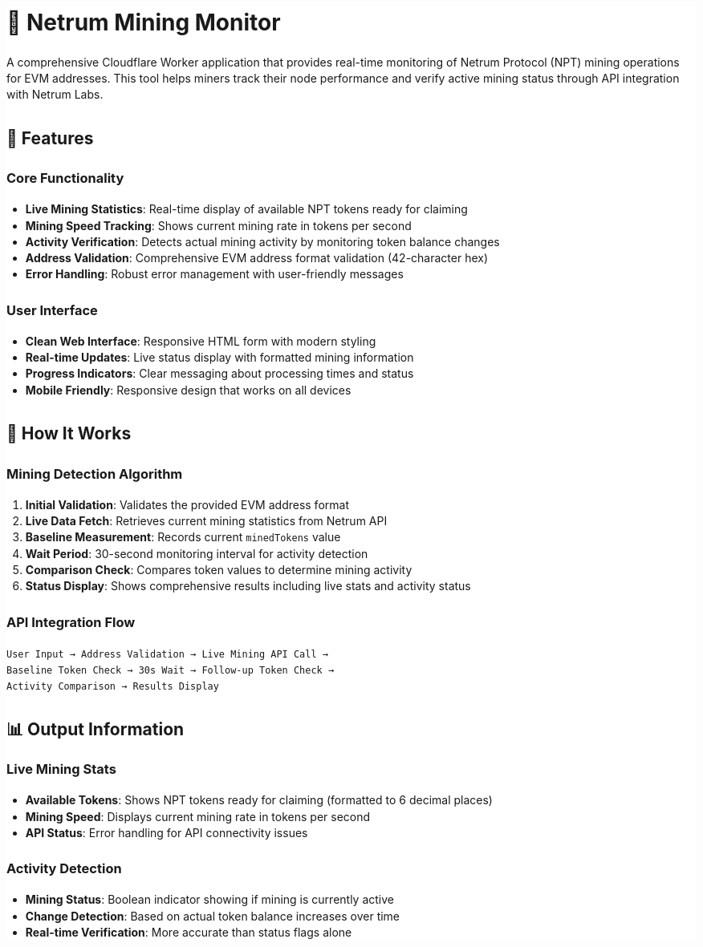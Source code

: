 # 📡 Netrum Mining Monitor

A comprehensive Cloudflare Worker application that provides real-time monitoring of Netrum Protocol (NPT) mining operations for EVM addresses. This tool helps miners track their node performance and verify active mining status through API integration with Netrum Labs.

## 🌟 Features

### Core Functionality
- **Live Mining Statistics**: Real-time display of available NPT tokens ready for claiming
- **Mining Speed Tracking**: Shows current mining rate in tokens per second
- **Activity Verification**: Detects actual mining activity by monitoring token balance changes
- **Address Validation**: Comprehensive EVM address format validation (42-character hex)
- **Error Handling**: Robust error management with user-friendly messages

### User Interface
- **Clean Web Interface**: Responsive HTML form with modern styling
- **Real-time Updates**: Live status display with formatted mining information
- **Progress Indicators**: Clear messaging about processing times and status
- **Mobile Friendly**: Responsive design that works on all devices

## 🔧 How It Works

### Mining Detection Algorithm
1. **Initial Validation**: Validates the provided EVM address format
2. **Live Data Fetch**: Retrieves current mining statistics from Netrum API
3. **Baseline Measurement**: Records current `minedTokens` value
4. **Wait Period**: 30-second monitoring interval for activity detection
5. **Comparison Check**: Compares token values to determine mining activity
6. **Status Display**: Shows comprehensive results including live stats and activity status

### API Integration Flow
```
User Input → Address Validation → Live Mining API Call → 
Baseline Token Check → 30s Wait → Follow-up Token Check → 
Activity Comparison → Results Display
```

## 📊 Output Information

### Live Mining Stats
- **Available Tokens**: Shows NPT tokens ready for claiming (formatted to 6 decimal places)
- **Mining Speed**: Displays current mining rate in tokens per second
- **API Status**: Error handling for API connectivity issues

### Activity Detection
- **Mining Status**: Boolean indicator showing if mining is currently active
- **Change Detection**: Based on actual token balance increases over time
- **Real-time Verification**: More accurate than status flags alone
